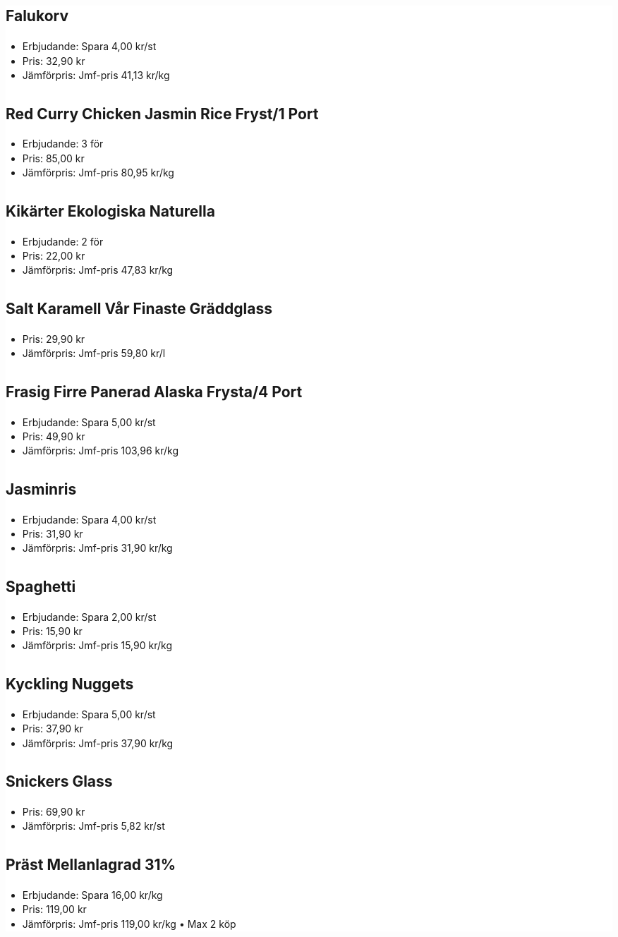 ## Falukorv
- Erbjudande: Spara 4,00 kr/st
- Pris: 32,90 kr
- Jämförpris: Jmf-pris 41,13 kr/kg

## Red Curry Chicken Jasmin Rice Fryst/1 Port
- Erbjudande: 3 för
- Pris: 85,00 kr
- Jämförpris: Jmf-pris 80,95 kr/kg

## Kikärter Ekologiska Naturella
- Erbjudande: 2 för
- Pris: 22,00 kr
- Jämförpris: Jmf-pris 47,83 kr/kg

## Salt Karamell Vår Finaste Gräddglass
- Pris: 29,90 kr
- Jämförpris: Jmf-pris 59,80 kr/l

## Frasig Firre Panerad Alaska Frysta/4 Port
- Erbjudande: Spara 5,00 kr/st
- Pris: 49,90 kr
- Jämförpris: Jmf-pris 103,96 kr/kg

## Jasminris
- Erbjudande: Spara 4,00 kr/st
- Pris: 31,90 kr
- Jämförpris: Jmf-pris 31,90 kr/kg

## Spaghetti
- Erbjudande: Spara 2,00 kr/st
- Pris: 15,90 kr
- Jämförpris: Jmf-pris 15,90 kr/kg

## Kyckling Nuggets
- Erbjudande: Spara 5,00 kr/st
- Pris: 37,90 kr
- Jämförpris: Jmf-pris 37,90 kr/kg

## Snickers Glass
- Pris: 69,90 kr
- Jämförpris: Jmf-pris 5,82 kr/st

## Präst Mellanlagrad 31%
- Erbjudande: Spara 16,00 kr/kg
- Pris: 119,00 kr
- Jämförpris: Jmf-pris 119,00 kr/kg • Max 2 köp
